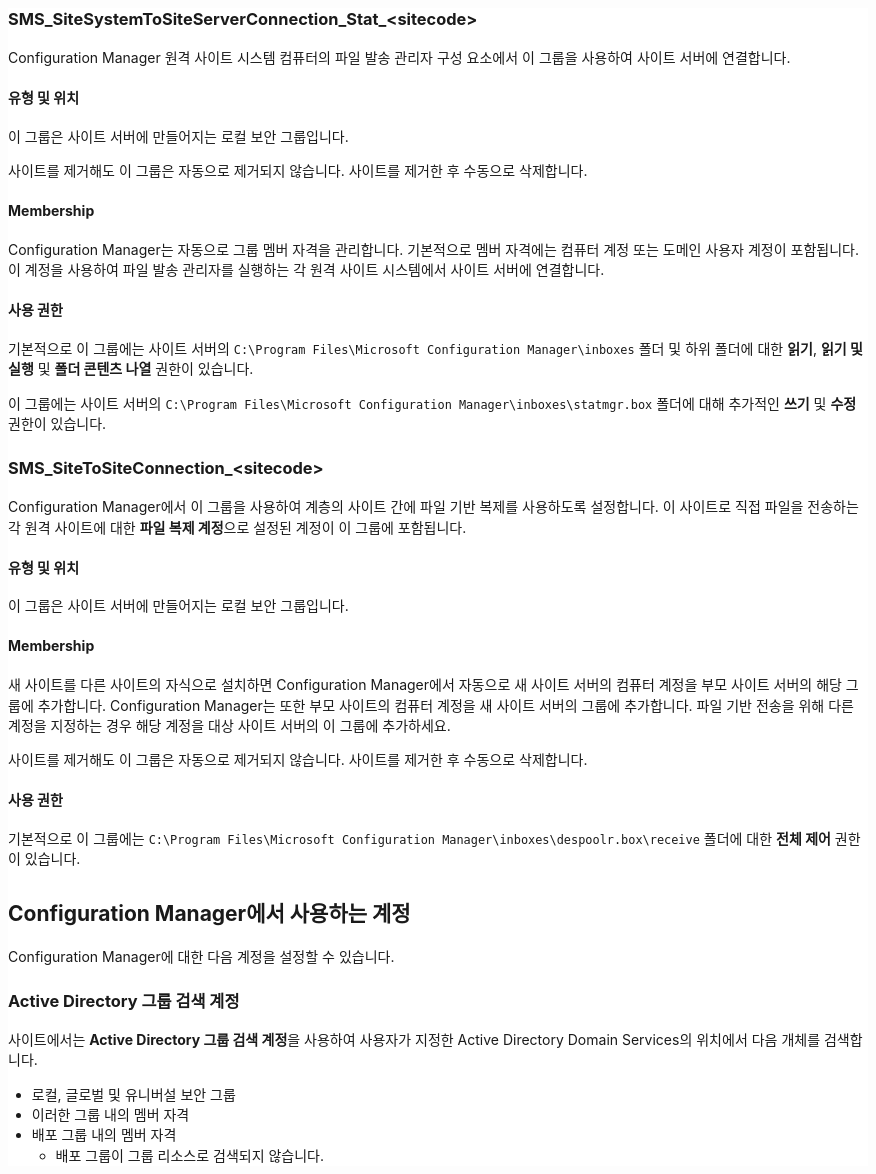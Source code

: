 
### <a name="bkmk_remotestat"></a> SMS_SiteSystemToSiteServerConnection_Stat_&lt;sitecode\>  

Configuration Manager 원격 사이트 시스템 컴퓨터의 파일 발송 관리자 구성 요소에서 이 그룹을 사용하여 사이트 서버에 연결합니다.  

#### <a name="type-and-location"></a>유형 및 위치
이 그룹은 사이트 서버에 만들어지는 로컬 보안 그룹입니다.

사이트를 제거해도 이 그룹은 자동으로 제거되지 않습니다. 사이트를 제거한 후 수동으로 삭제합니다.

#### <a name="membership"></a>Membership
Configuration Manager는 자동으로 그룹 멤버 자격을 관리합니다. 기본적으로 멤버 자격에는 컴퓨터 계정 또는 도메인 사용자 계정이 포함됩니다. 이 계정을 사용하여 파일 발송 관리자를 실행하는 각 원격 사이트 시스템에서 사이트 서버에 연결합니다.

#### <a name="permissions"></a>사용 권한
기본적으로 이 그룹에는 사이트 서버의 `C:\Program Files\Microsoft Configuration Manager\inboxes` 폴더 및 하위 폴더에 대한 **읽기**, **읽기 및 실행** 및 **폴더 콘텐츠 나열** 권한이 있습니다. 

이 그룹에는 사이트 서버의 `C:\Program Files\Microsoft Configuration Manager\inboxes\statmgr.box` 폴더에 대해 추가적인 **쓰기** 및 **수정** 권한이 있습니다.


### <a name="bkmk_filerepl"></a> SMS_SiteToSiteConnection_&lt;sitecode\>  
Configuration Manager에서 이 그룹을 사용하여 계층의 사이트 간에 파일 기반 복제를 사용하도록 설정합니다. 이 사이트로 직접 파일을 전송하는 각 원격 사이트에 대한 **파일 복제 계정**으로 설정된 계정이 이 그룹에 포함됩니다.  

#### <a name="type-and-location"></a>유형 및 위치
이 그룹은 사이트 서버에 만들어지는 로컬 보안 그룹입니다.

#### <a name="membership"></a>Membership
새 사이트를 다른 사이트의 자식으로 설치하면 Configuration Manager에서 자동으로 새 사이트 서버의 컴퓨터 계정을 부모 사이트 서버의 해당 그룹에 추가합니다. Configuration Manager는 또한 부모 사이트의 컴퓨터 계정을 새 사이트 서버의 그룹에 추가합니다. 파일 기반 전송을 위해 다른 계정을 지정하는 경우 해당 계정을 대상 사이트 서버의 이 그룹에 추가하세요.

사이트를 제거해도 이 그룹은 자동으로 제거되지 않습니다. 사이트를 제거한 후 수동으로 삭제합니다.

#### <a name="permissions"></a>사용 권한
기본적으로 이 그룹에는 `C:\Program Files\Microsoft Configuration Manager\inboxes\despoolr.box\receive` 폴더에 대한 **전체 제어** 권한이 있습니다.



## <a name="bkmk_accounts"></a> Configuration Manager에서 사용하는 계정  

Configuration Manager에 대한 다음 계정을 설정할 수 있습니다.  


### <a name="active-directory-group-discovery-account"></a>Active Directory 그룹 검색 계정  

사이트에서는 **Active Directory 그룹 검색 계정**을 사용하여 사용자가 지정한 Active Directory Domain Services의 위치에서 다음 개체를 검색합니다.
- 로컬, 글로벌 및 유니버설 보안 그룹
- 이러한 그룹 내의 멤버 자격
- 배포 그룹 내의 멤버 자격
  - 배포 그룹이 그룹 리소스로 검색되지 않습니다.

